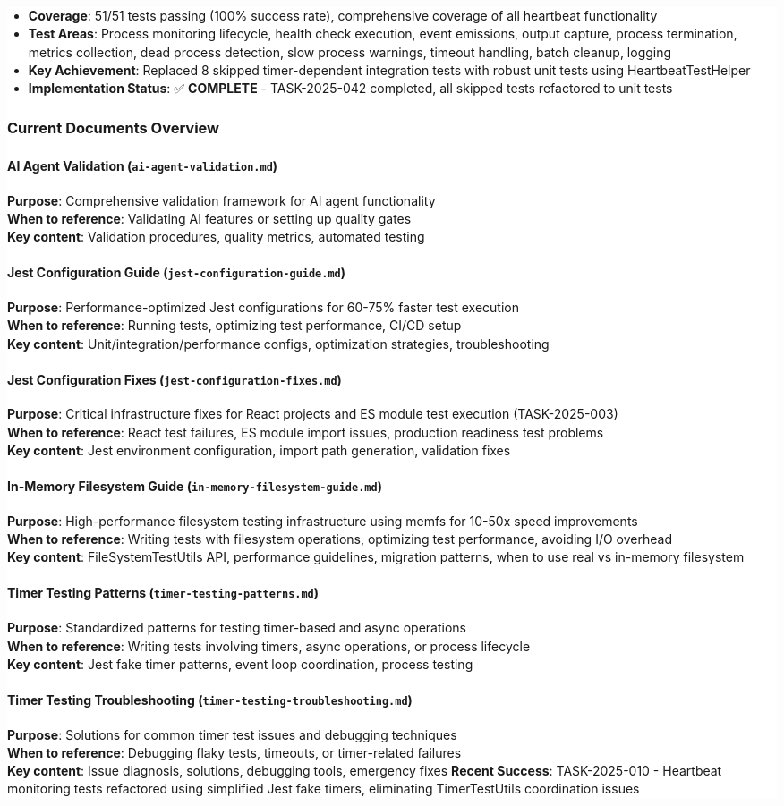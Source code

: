   - **Coverage**: 51/51 tests passing (100% success rate), comprehensive coverage of all heartbeat functionality
  - **Test Areas**: Process monitoring lifecycle, health check execution, event emissions, output capture, process termination, metrics collection, dead process detection, slow process warnings, timeout handling, batch cleanup, logging
  - **Key Achievement**: Replaced 8 skipped timer-dependent integration tests with robust unit tests using HeartbeatTestHelper
  - **Implementation Status**: ✅ **COMPLETE** - TASK-2025-042 completed, all skipped tests refactored to unit tests

### Current Documents Overview

#### AI Agent Validation (`ai-agent-validation.md`)
**Purpose**: Comprehensive validation framework for AI agent functionality  
**When to reference**: Validating AI features or setting up quality gates  
**Key content**: Validation procedures, quality metrics, automated testing

#### Jest Configuration Guide (`jest-configuration-guide.md`)
**Purpose**: Performance-optimized Jest configurations for 60-75% faster test execution  
**When to reference**: Running tests, optimizing test performance, CI/CD setup  
**Key content**: Unit/integration/performance configs, optimization strategies, troubleshooting

#### Jest Configuration Fixes (`jest-configuration-fixes.md`)
**Purpose**: Critical infrastructure fixes for React projects and ES module test execution (TASK-2025-003)  
**When to reference**: React test failures, ES module import issues, production readiness test problems  
**Key content**: Jest environment configuration, import path generation, validation fixes

#### In-Memory Filesystem Guide (`in-memory-filesystem-guide.md`)
**Purpose**: High-performance filesystem testing infrastructure using memfs for 10-50x speed improvements  
**When to reference**: Writing tests with filesystem operations, optimizing test performance, avoiding I/O overhead  
**Key content**: FileSystemTestUtils API, performance guidelines, migration patterns, when to use real vs in-memory filesystem

#### Timer Testing Patterns (`timer-testing-patterns.md`)
**Purpose**: Standardized patterns for testing timer-based and async operations  
**When to reference**: Writing tests involving timers, async operations, or process lifecycle  
**Key content**: Jest fake timer patterns, event loop coordination, process testing

#### Timer Testing Troubleshooting (`timer-testing-troubleshooting.md`)
**Purpose**: Solutions for common timer test issues and debugging techniques  
**When to reference**: Debugging flaky tests, timeouts, or timer-related failures  
**Key content**: Issue diagnosis, solutions, debugging tools, emergency fixes
**Recent Success**: TASK-2025-010 - Heartbeat monitoring tests refactored using simplified Jest fake timers, eliminating TimerTestUtils coordination issues
